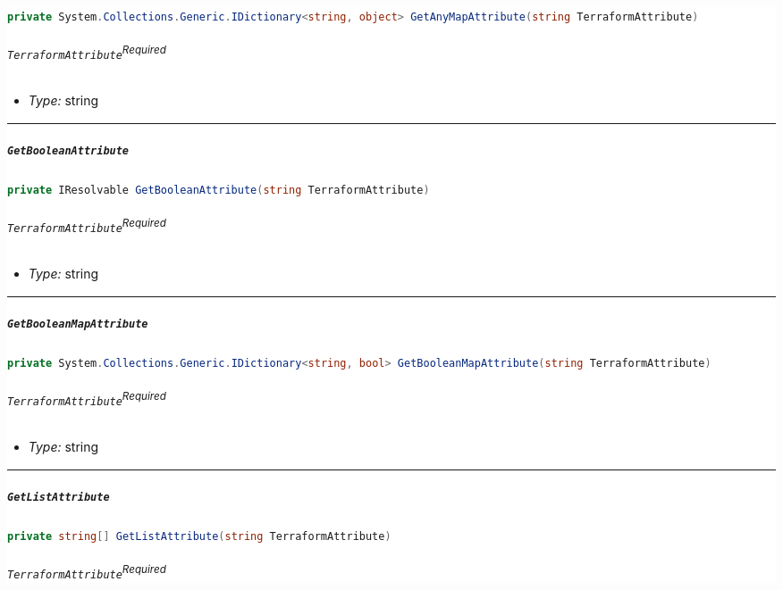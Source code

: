 ```csharp
private System.Collections.Generic.IDictionary<string, object> GetAnyMapAttribute(string TerraformAttribute)
```

###### `TerraformAttribute`<sup>Required</sup> <a name="TerraformAttribute" id="@cdktf/provider-mongodbatlas.backupCompliancePolicy.BackupCompliancePolicy.getAnyMapAttribute.parameter.terraformAttribute"></a>

- *Type:* string

---

##### `GetBooleanAttribute` <a name="GetBooleanAttribute" id="@cdktf/provider-mongodbatlas.backupCompliancePolicy.BackupCompliancePolicy.getBooleanAttribute"></a>

```csharp
private IResolvable GetBooleanAttribute(string TerraformAttribute)
```

###### `TerraformAttribute`<sup>Required</sup> <a name="TerraformAttribute" id="@cdktf/provider-mongodbatlas.backupCompliancePolicy.BackupCompliancePolicy.getBooleanAttribute.parameter.terraformAttribute"></a>

- *Type:* string

---

##### `GetBooleanMapAttribute` <a name="GetBooleanMapAttribute" id="@cdktf/provider-mongodbatlas.backupCompliancePolicy.BackupCompliancePolicy.getBooleanMapAttribute"></a>

```csharp
private System.Collections.Generic.IDictionary<string, bool> GetBooleanMapAttribute(string TerraformAttribute)
```

###### `TerraformAttribute`<sup>Required</sup> <a name="TerraformAttribute" id="@cdktf/provider-mongodbatlas.backupCompliancePolicy.BackupCompliancePolicy.getBooleanMapAttribute.parameter.terraformAttribute"></a>

- *Type:* string

---

##### `GetListAttribute` <a name="GetListAttribute" id="@cdktf/provider-mongodbatlas.backupCompliancePolicy.BackupCompliancePolicy.getListAttribute"></a>

```csharp
private string[] GetListAttribute(string TerraformAttribute)
```

###### `TerraformAttribute`<sup>Required</sup> <a name="TerraformAttribute" id="@cdktf/provider-mongodbatlas.backupCompliancePolicy.BackupCompliancePolicy.getListAttribute.parameter.terraformAttribute"></a>
